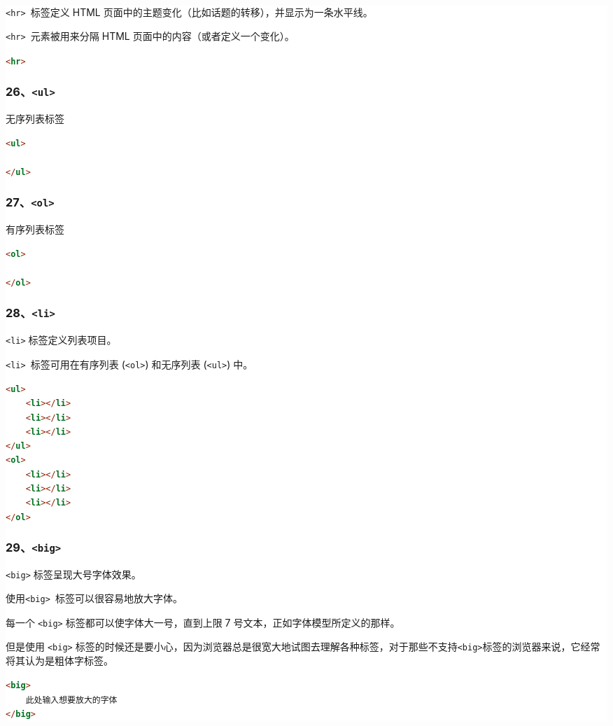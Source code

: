 `<hr> `标签定义 HTML 页面中的主题变化（比如话题的转移），并显示为一条水平线。

`<hr> `元素被用来分隔 HTML 页面中的内容（或者定义一个变化）。

```html
<hr>
```

### 26、`<ul>`

无序列表标签

```html
<ul>
    
</ul>
```

### 27、`<ol>`

有序列表标签

```html
<ol>
    
</ol>
```

### 28、`<li>`

`<li>` 标签定义列表项目。

`<li> `标签可用在有序列表 (`<ol>`) 和无序列表 (`<ul>`) 中。

```html
<ul>
    <li></li>
    <li></li>
    <li></li>
</ul>
<ol>
    <li></li>
    <li></li>
    <li></li>
</ol>
```

### 29、`<big>`

`<big>` 标签呈现大号字体效果。

使用`<big> `标签可以很容易地放大字体。

每一个 `<big>` 标签都可以使字体大一号，直到上限 7 号文本，正如字体模型所定义的那样。

但是使用 `<big>` 标签的时候还是要小心，因为浏览器总是很宽大地试图去理解各种标签，对于那些不支持` <big> `标签的浏览器来说，它经常将其认为是粗体字标签。

``` html
<big>
    此处输入想要放大的字体
</big>
```
